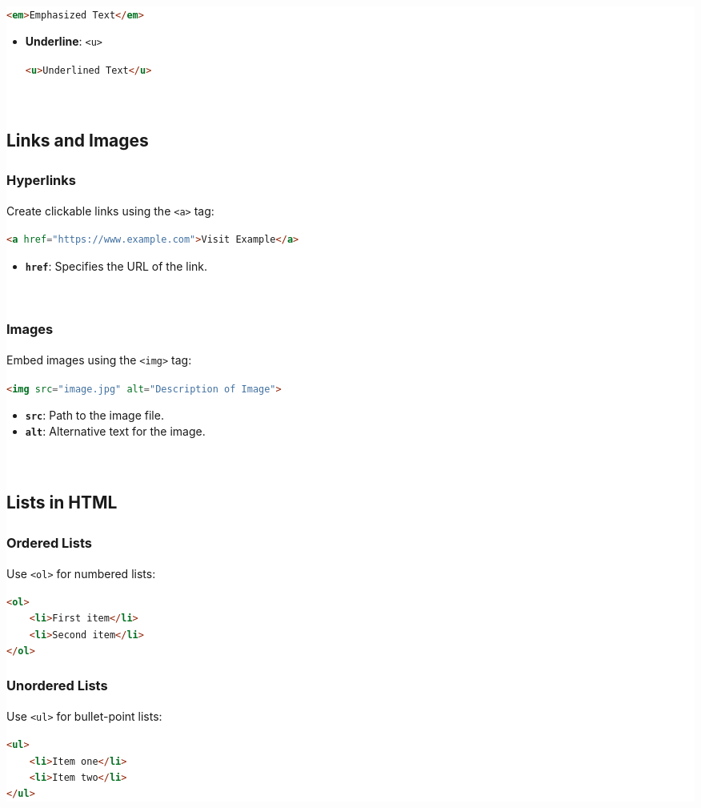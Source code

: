   ```html
  <em>Emphasized Text</em>
  ```

- **Underline**: `<u>`

  ```html
  <u>Underlined Text</u>
  ```

<br>

## **Links and Images**

### **Hyperlinks**

Create clickable links using the `<a>` tag:

```html
<a href="https://www.example.com">Visit Example</a>
```

- **`href`**: Specifies the URL of the link.

<br>

### **Images**

Embed images using the `<img>` tag:

```html
<img src="image.jpg" alt="Description of Image">
```

- **`src`**: Path to the image file.
- **`alt`**: Alternative text for the image.

<br>

## **Lists in HTML**

### **Ordered Lists**

Use `<ol>` for numbered lists:

```html
<ol>
    <li>First item</li>
    <li>Second item</li>
</ol>
```

### **Unordered Lists**

Use `<ul>` for bullet-point lists:

```html
<ul>
    <li>Item one</li>
    <li>Item two</li>
</ul>
```
